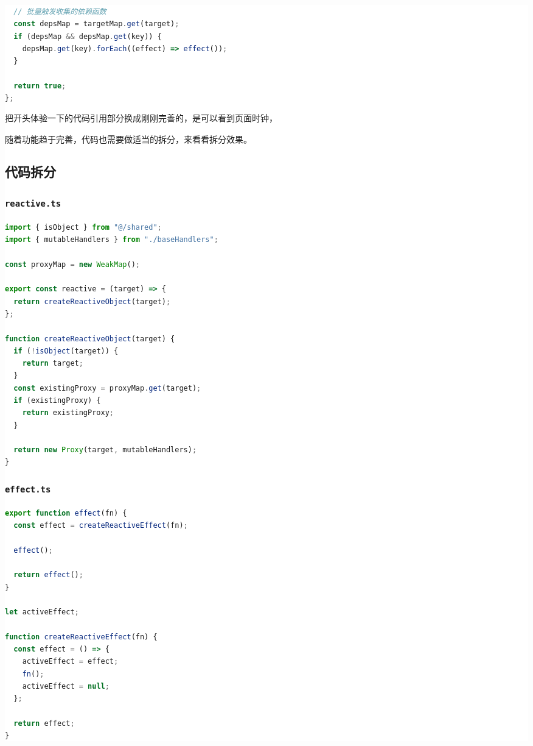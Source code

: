 ```js
  // 批量触发收集的依赖函数
  const depsMap = targetMap.get(target);
  if (depsMap && depsMap.get(key)) {
    depsMap.get(key).forEach((effect) => effect());
  }

  return true;
};
```

把开头体验一下的代码引用部分换成刚刚完善的，是可以看到页面时钟，

随着功能趋于完善，代码也需要做适当的拆分，来看看拆分效果。

## 代码拆分

### `reactive.ts`

```ts
import { isObject } from "@/shared";
import { mutableHandlers } from "./baseHandlers";

const proxyMap = new WeakMap();

export const reactive = (target) => {
  return createReactiveObject(target);
};

function createReactiveObject(target) {
  if (!isObject(target)) {
    return target;
  }
  const existingProxy = proxyMap.get(target);
  if (existingProxy) {
    return existingProxy;
  }

  return new Proxy(target, mutableHandlers);
}
```

### `effect.ts`

```ts
export function effect(fn) {
  const effect = createReactiveEffect(fn);

  effect();

  return effect();
}

let activeEffect;

function createReactiveEffect(fn) {
  const effect = () => {
    activeEffect = effect;
    fn();
    activeEffect = null;
  };

  return effect;
}

```